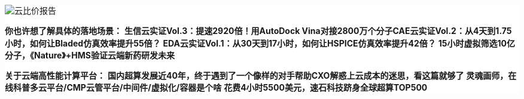 ![云比价报告](https://fastonetech.com/blog/wp-content/uploads/2020/10/1603262380-13.jpg)

**你也许想了解具体的落地场景：**
**生信云实证Vol.3：提速2920倍！用AutoDock Vina对接2800万个分子CAE云实证Vol.2：从4天到1.75小时，如何让Bladed仿真效率提升55倍？**
**EDA云实证Vol.1：从30天到17小时，如何让HSPICE仿真效率提升42倍？**
**15小时虚拟筛选10亿分子，《Nature》+HMS验证云端新药研发未来**

**关于云端高性能计算平台：**
**国内超算发展近40年，终于遇到了一个像样的对手帮助CXO解惑上云成本的迷思，看这篇就够了**
**灵魂画师，在线科普多云平台/CMP云管平台/中间件/虚拟化/容器是个啥**
**花费4小时5500美元，速石科技跻身全球超算TOP500**
